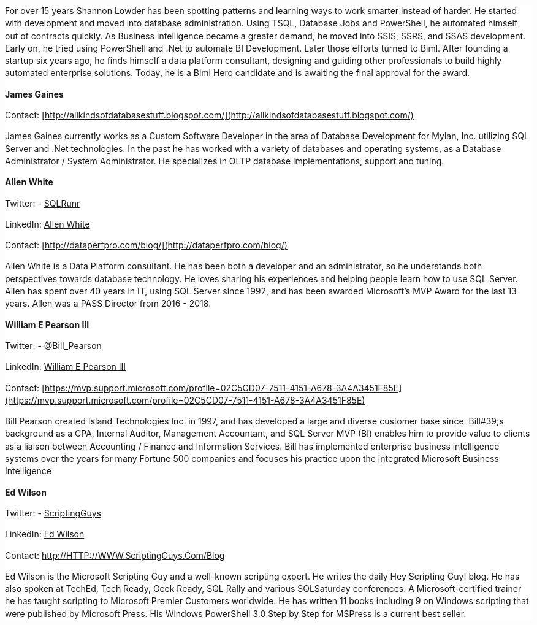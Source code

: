 For over 15 years Shannon Lowder has been spotting patterns and learning ways to work smarter instead of harder. He started with development and moved into database administration. Using TSQL, Database Jobs and PowerShell, he automated himself out of contracts quickly.  As Business Intelligence became a greater demand, he moved into SSIS, SSRS, and SSAS development.  Early on, he tried using PowerShell and .Net to automate BI Development. Later those efforts turned to Biml.  After founding a startup six years ago, he finds himself a data platform consultant, designing and guiding other professionals to build highly automated enterprise solutions.  Today, he is a Biml Hero candidate and is awaiting the final approval for the award.
 
**James Gaines**
 
Contact: [http://allkindsofdatabasestuff.blogspot.com/](http://allkindsofdatabasestuff.blogspot.com/)
 
James Gaines currently works as a Custom Software Developer in the area of Database Development for Mylan, Inc. utilizing SQL Server and .Net technologies. In the past he has worked with a variety of databases and operating systems, as a Database Administrator / System Administrator. He specializes in OLTP database implementations, support and tuning. 
 
**Allen White**
 
Twitter:  - [SQLRunr](https://www.twitter.com/SQLRunr)
 
LinkedIn: [Allen White](http://www.linkedin.com/pub/allen-white-sql-server-mvp/5/784/b08/)
 
Contact: [http://dataperfpro.com/blog/](http://dataperfpro.com/blog/)
 
Allen White is a Data Platform consultant. He has been both a developer and an administrator, so he understands both perspectives towards database technology. He loves sharing his experiences and helping people learn how to use SQL Server. Allen has spent over 40 years in IT, using SQL Server since 1992, and has been awarded Microsoft’s MVP Award for the last 13 years. Allen was a PASS Director from 2016 - 2018.
 
**William E Pearson III**
 
Twitter:  - [@Bill_Pearson](https://www.twitter.com/@Bill_Pearson)
 
LinkedIn: [William E Pearson III](https://www.linkedin.com/e/fpf/252170891)
 
Contact: [https://mvp.support.microsoft.com/profile=02C5CD07-7511-4151-A678-3A4A3451F85E](https://mvp.support.microsoft.com/profile=02C5CD07-7511-4151-A678-3A4A3451F85E)
 
Bill Pearson created Island Technologies Inc. in 1997, and has developed a large and diverse customer base since. Bill#39;s background as a CPA, Internal Auditor, Management Accountant, and SQL Server MVP (BI) enables him to provide value to clients as a liaison between Accounting / Finance and Information Services. Bill has implemented enterprise business intelligence systems over the years for many Fortune 500 companies and focuses his practice upon the integrated Microsoft Business Intelligence 
 
**Ed Wilson**
 
Twitter:  - [ScriptingGuys](https://www.twitter.com/ScriptingGuys)
 
LinkedIn: [Ed Wilson](http://www.linkedin.com/in/mredwilson)
 
Contact: [http://HTTP://WWW.ScriptingGuys.Com/Blog](http://HTTP://WWW.ScriptingGuys.Com/Blog)
 
Ed Wilson is the Microsoft Scripting Guy and a well-known scripting expert. He writes the daily Hey Scripting Guy! blog. He has also spoken at TechEd, Tech Ready, Geek Ready,  SQL Rally and various SQLSaturday conferences. A Microsoft-certified trainer he has taught scripting to Microsoft Premier Customers worldwide. He has written 11 books including 9 on Windows scripting that were published by Microsoft Press. His Windows PowerShell 3.0 Step by Step for MSPress is a current best seller.
 